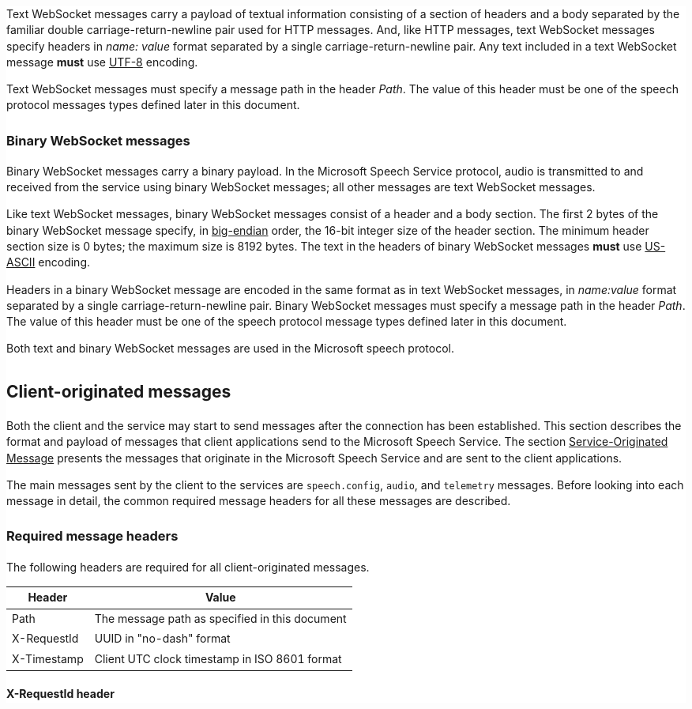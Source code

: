 Text WebSocket messages carry a payload of textual information consisting of a section of headers and a body separated by the familiar double carriage-return-newline pair used for HTTP messages. And, like HTTP messages, text WebSocket messages specify headers in *name: value* format separated by a single carriage-return-newline pair. Any text included in a text WebSocket message **must** use [UTF-8](https://tools.ietf.org/html/rfc3629) encoding.

Text WebSocket messages must specify a message path in the header *Path*. The value of this header must be one of 
the speech protocol messages types defined later in this document.

### Binary WebSocket messages

Binary WebSocket messages carry a binary payload. In the Microsoft Speech Service protocol, audio is transmitted to and received from the service using binary WebSocket messages; all other messages are text WebSocket messages. 

Like text WebSocket messages, binary WebSocket messages consist of a header and a body section. The first 2 bytes of the binary WebSocket message specify, in [big-endian](https://en.wikipedia.org/wiki/Endianness) order, the 16-bit integer size of the header section. The minimum header section size is 0 bytes; the maximum size is 8192 bytes. The text in the headers of binary WebSocket messages **must** use [US-ASCII](https://tools.ietf.org/html/rfc20) encoding.

Headers in a binary WebSocket message are encoded in the same format as in text WebSocket messages, in *name:value* format separated by a single carriage-return-newline pair. Binary WebSocket messages must specify a message path in the header *Path*. The value of this header must be one of the speech protocol message types defined later in this document.

Both text and binary WebSocket messages are used in the Microsoft speech protocol. 

## Client-originated messages

Both the client and the service may start to send messages after the connection has been established. This section describes the format and payload of messages that client applications send to the Microsoft Speech Service. The section [Service-Originated Message](#service-originated-message) presents the messages that originate in the Microsoft Speech Service and are sent to the client applications.

The main messages sent by the client to the services are `speech.config`, `audio`, and `telemetry` messages. Before looking into each message in detail, the common required message headers for all these messages are described.

### Required message headers

The following headers are required for all client-originated messages.

| Header | Value |
|----|----|
| Path | The message path as specified in this document |
| X-RequestId | UUID in "no-dash" format |
| X-Timestamp | Client UTC clock timestamp in ISO 8601 format |

#### X-RequestId header
